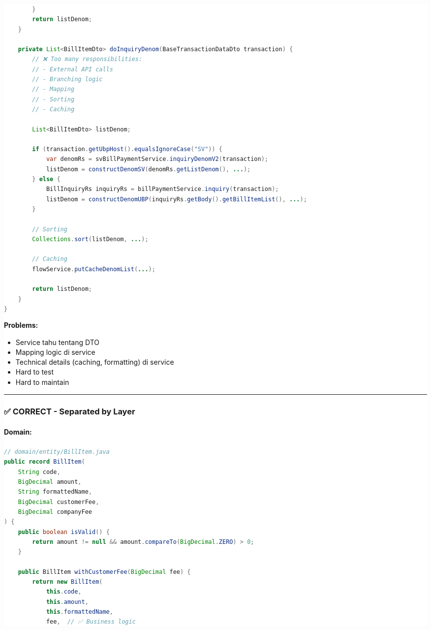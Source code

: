 ```java
        }
        return listDenom;
    }
    
    private List<BillItemDto> doInquiryDenom(BaseTransactionDataDto transaction) {
        // ❌ Too many responsibilities:
        // - External API calls
        // - Branching logic
        // - Mapping
        // - Sorting
        // - Caching
        
        List<BillItemDto> listDenom;
        
        if (transaction.getUbpHost().equalsIgnoreCase("SV")) {
            var denomRs = svBillPaymentService.inquiryDenomV2(transaction);
            listDenom = constructDenomSV(denomRs.getListDenom(), ...);
        } else {
            BillInquiryRs inquiryRs = billPaymentService.inquiry(transaction);
            listDenom = constructDenomUBP(inquiryRs.getBody().getBillItemList(), ...);
        }
        
        // Sorting
        Collections.sort(listDenom, ...);
        
        // Caching
        flowService.putCacheDenomList(...);
        
        return listDenom;
    }
}
```

**Problems:**
- Service tahu tentang DTO
- Mapping logic di service
- Technical details (caching, formatting) di service
- Hard to test
- Hard to maintain

---

### ✅ **CORRECT** - Separated by Layer

#### **Domain:**
```java
// domain/entity/BillItem.java
public record BillItem(
    String code,
    BigDecimal amount,
    String formattedName,
    BigDecimal customerFee,
    BigDecimal companyFee
) {
    public boolean isValid() {
        return amount != null && amount.compareTo(BigDecimal.ZERO) > 0;
    }
    
    public BillItem withCustomerFee(BigDecimal fee) {
        return new BillItem(
            this.code,
            this.amount,
            this.formattedName,
            fee,  // ✅ Business logic
```